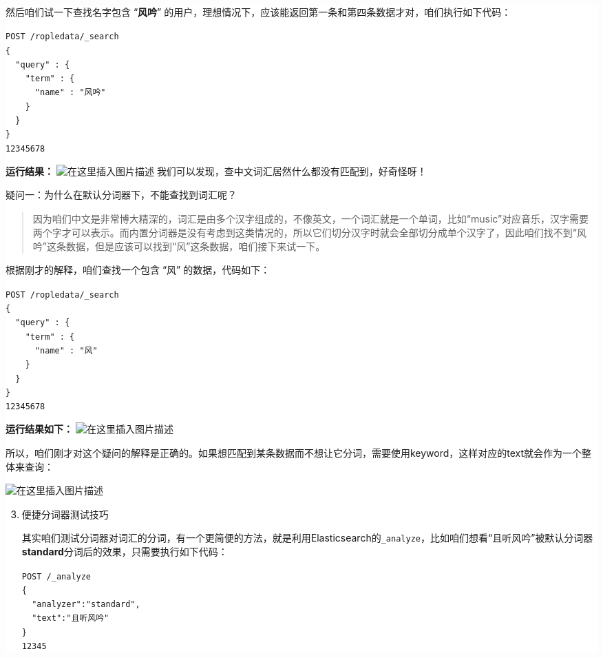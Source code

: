    然后咱们试一下查找名字包含 “**风吟**” 的用户，理想情况下，应该能返回第一条和第四条数据才对，咱们执行如下代码：

   ```
   POST /ropledata/_search
   {
     "query" : {
       "term" : {
         "name" : "风吟"
       }
     }
   }
   12345678
   ```

   **运行结果：**
   ![在这里插入图片描述](https://img-blog.csdnimg.cn/20200603142125751.jpg?x-oss-process=image/watermark,type_ZmFuZ3poZW5naGVpdGk,shadow_10,text_aHR0cHM6Ly9ibG9nLmNzZG4ubmV0L3FxXzI2ODAzNzk1,size_16,color_FFFFFF,t_70,w)
   我们可以发现，查中文词汇居然什么都没有匹配到，好奇怪呀！

   疑问一：为什么在默认分词器下，不能查找到词汇呢？

   > 因为咱们中文是非常博大精深的，词汇是由多个汉字组成的，不像英文，一个词汇就是一个单词，比如“music”对应音乐，汉字需要两个字才可以表示。而内置分词器是没有考虑到这类情况的，所以它们切分汉字时就会全部切分成单个汉字了，因此咱们找不到“风吟”这条数据，但是应该可以找到“风”这条数据，咱们接下来试一下。

   根据刚才的解释，咱们查找一个包含 “风” 的数据，代码如下：

   ```
   POST /ropledata/_search
   {
     "query" : {
       "term" : {
         "name" : "风"
       }
     }
   }
   12345678
   ```

   **运行结果如下：**
   ![在这里插入图片描述](https://img-blog.csdnimg.cn/20200603143225760.jpg?x-oss-process=image/watermark,type_ZmFuZ3poZW5naGVpdGk,shadow_10,text_aHR0cHM6Ly9ibG9nLmNzZG4ubmV0L3FxXzI2ODAzNzk1,size_16,color_FFFFFF,t_70,w)

   所以，咱们刚才对这个疑问的解释是正确的。如果想匹配到某条数据而不想让它分词，需要使用keyword，这样对应的text就会作为一个整体来查询：

   ![在这里插入图片描述](https://img-blog.csdnimg.cn/20200603143657304.jpg?x-oss-process=image/watermark,type_ZmFuZ3poZW5naGVpdGk,shadow_10,text_aHR0cHM6Ly9ibG9nLmNzZG4ubmV0L3FxXzI2ODAzNzk1,size_16,color_FFFFFF,t_70,w)

3. 便捷分词器测试技巧

   其实咱们测试分词器对词汇的分词，有一个更简便的方法，就是利用Elasticsearch的`_analyze`，比如咱们想看“且听风吟”被默认分词器**standard**分词后的效果，只需要执行如下代码：

   ```
   POST /_analyze
   {
     "analyzer":"standard",
     "text":"且听风吟"
   }
   12345
   ```
